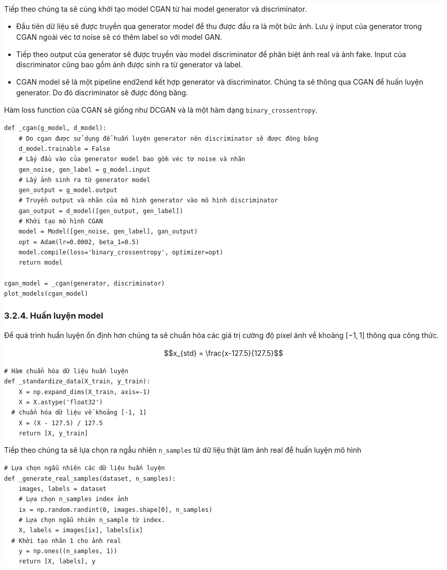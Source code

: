 Tiếp theo chúng ta sẽ cùng khởi tạo model CGAN từ hai model generator và discriminator. 

* Đầu tiên dữ liệu sẽ được truyền qua generator model để thu được đầu ra là một bức ảnh. Lưu ý input của generator trong CGAN ngoài véc tơ noise sẽ có thêm label so với model GAN.

* Tiếp theo output của generator sẽ được truyền vào model discriminator để phân biệt ảnh real và ảnh fake. Input của discriminator cũng bao gồm ảnh được sinh ra từ generator và label.

* CGAN model sẽ là một pipeline end2end kết hợp generator và discriminator. Chúng ta sẽ thông qua CGAN để huấn luyện generator. Do đó discriminator sẽ được đóng băng.

Hàm loss function của CGAN sẽ giống như DCGAN và là một hàm dạng `binary_crossentropy`.


```
def _cgan(g_model, d_model):
	# Do cgan được sử dụng để huấn luyện generator nên discriminator sẽ được đóng băng
	d_model.trainable = False
	# Lấy đầu vào của generator model bao gồm véc tơ noise và nhãn
	gen_noise, gen_label = g_model.input
	# Lấy ảnh sinh ra từ generator model
	gen_output = g_model.output
	# Truyền output và nhãn của mô hình generator vào mô hình discriminator
	gan_output = d_model([gen_output, gen_label])
	# Khởi tạo mô hình CGAN
	model = Model([gen_noise, gen_label], gan_output)
	opt = Adam(lr=0.0002, beta_1=0.5)
	model.compile(loss='binary_crossentropy', optimizer=opt)
	return model

cgan_model = _cgan(generator, discriminator)
plot_models(cgan_model)
```

### 3.2.4. Huấn luyện model

Để quá trình huấn luyện ổn định hơn chúng ta sẽ chuẩn hóa các giá trị cường độ pixel ảnh về khoảng $[-1, 1]$ thông qua công thức.

$$x_{std} = \frac{x-127.5}{127.5}$$


```
# Hàm chuẩn hóa dữ liệu huấn luyện
def _standardize_data(X_train, y_train):
	X = np.expand_dims(X_train, axis=-1)
	X = X.astype('float32')
  # chuẩn hóa dữ liệu về khoảng [-1, 1]
	X = (X - 127.5) / 127.5
	return [X, y_train]
```

Tiếp theo chúng ta sẽ lựa chọn ra ngẫu nhiên `n_samples` từ dữ liệu thật làm ảnh real để huấn luyện mô hình


```
# Lựa chọn ngẫu nhiên các dữ liệu huấn luyện
def _generate_real_samples(dataset, n_samples):
	images, labels = dataset
	# Lựa chọn n_samples index ảnh
	ix = np.random.randint(0, images.shape[0], n_samples)
	# Lựa chọn ngẫu nhiên n_sample từ index.
	X, labels = images[ix], labels[ix]
  # Khởi tạo nhãn 1 cho ảnh real
	y = np.ones((n_samples, 1))
	return [X, labels], y
```
